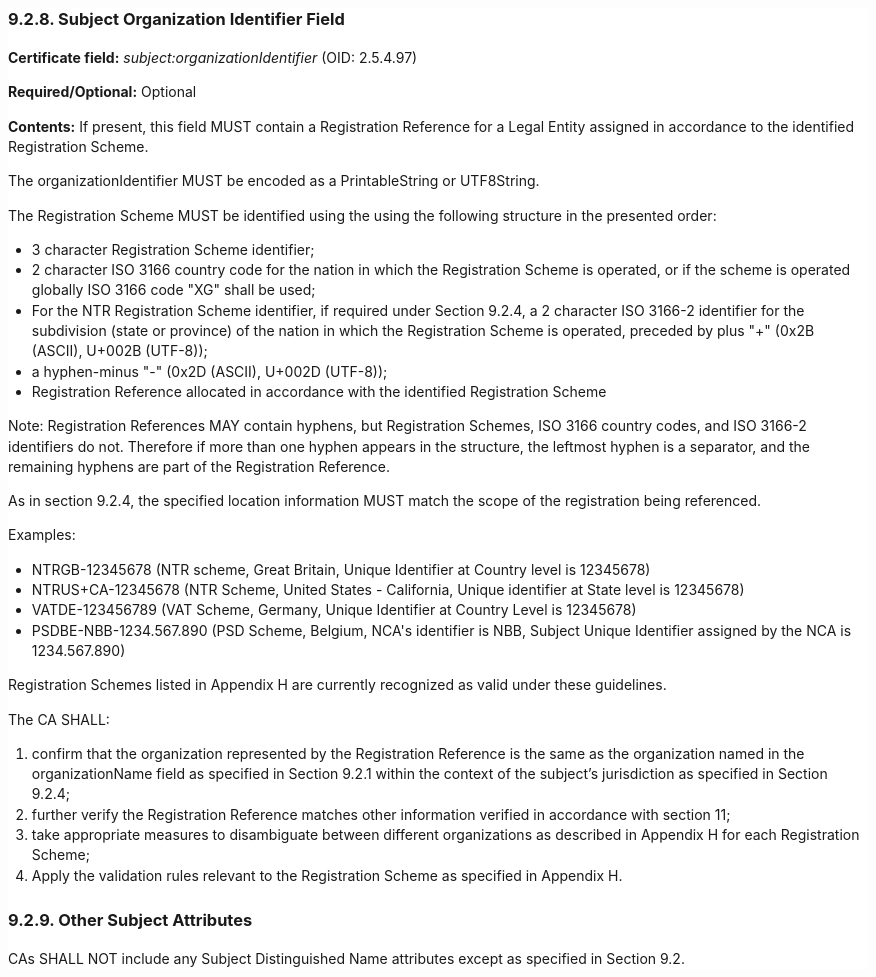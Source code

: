 ### 9.2.8. Subject Organization Identifier Field

**Certificate field:** _subject:organizationIdentifier_ (OID: 2.5.4.97)

**Required/Optional:** Optional

**Contents:** If present, this field MUST contain a Registration Reference for a Legal Entity assigned in accordance to the identified Registration Scheme.

The organizationIdentifier MUST be encoded as a PrintableString or UTF8String.

The Registration Scheme MUST be identified using the using the following structure in the presented order:

* 3 character Registration Scheme identifier;
* 2 character ISO 3166 country code for the nation in which the Registration Scheme is operated, or if the scheme is operated globally ISO 3166 code "XG" shall be used;
* For the NTR Registration Scheme identifier, if required under Section 9.2.4, a 2 character ISO 3166-2 identifier for the subdivision (state or province) of the nation in which the Registration Scheme is operated, preceded by plus "+" (0x2B (ASCII), U+002B (UTF-8));
* a hyphen-minus "-" (0x2D (ASCII), U+002D (UTF-8));
* Registration Reference allocated in accordance with the identified Registration Scheme

Note: Registration References MAY contain hyphens, but Registration Schemes, ISO 3166 country codes, and ISO 3166-2 identifiers do not.  Therefore if more than one hyphen appears in the structure, the leftmost hyphen is a separator, and the remaining hyphens are part of the Registration Reference.

As in section 9.2.4, the specified location information MUST match the scope of the registration being referenced.

Examples:

* NTRGB-12345678 (NTR scheme, Great Britain, Unique Identifier at Country level is 12345678)
* NTRUS+CA-12345678 (NTR Scheme, United States - California, Unique identifier at State level is 12345678)
* VATDE-123456789 (VAT Scheme, Germany, Unique Identifier at Country Level is 12345678)
* PSDBE-NBB-1234.567.890 (PSD Scheme, Belgium, NCA's identifier is NBB, Subject Unique Identifier assigned by the NCA is 1234.567.890)

Registration Schemes listed in Appendix H are currently recognized as valid under these guidelines.

The CA SHALL:

1. confirm that the organization represented by the Registration Reference is the same as the organization named in the organizationName field as specified in Section 9.2.1 within the context of the subject’s jurisdiction as specified in 
   Section 9.2.4;
2. further verify the Registration Reference matches other information verified in accordance with section 11; 
3. take appropriate measures to disambiguate between different organizations as described in Appendix H for each Registration Scheme;
4. Apply the validation rules relevant to the Registration Scheme as specified in Appendix H.

### 9.2.9.  Other Subject Attributes

CAs SHALL NOT include any Subject Distinguished Name attributes except as specified in Section 9.2.

